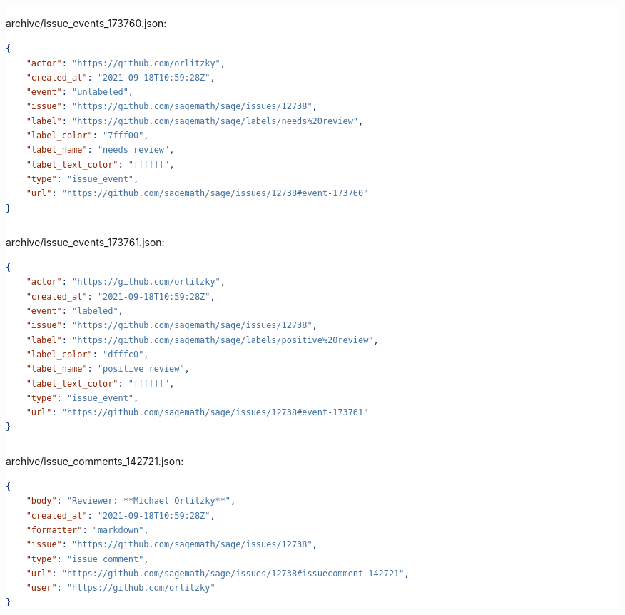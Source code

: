 

---

archive/issue_events_173760.json:
```json
{
    "actor": "https://github.com/orlitzky",
    "created_at": "2021-09-18T10:59:28Z",
    "event": "unlabeled",
    "issue": "https://github.com/sagemath/sage/issues/12738",
    "label": "https://github.com/sagemath/sage/labels/needs%20review",
    "label_color": "7fff00",
    "label_name": "needs review",
    "label_text_color": "ffffff",
    "type": "issue_event",
    "url": "https://github.com/sagemath/sage/issues/12738#event-173760"
}
```



---

archive/issue_events_173761.json:
```json
{
    "actor": "https://github.com/orlitzky",
    "created_at": "2021-09-18T10:59:28Z",
    "event": "labeled",
    "issue": "https://github.com/sagemath/sage/issues/12738",
    "label": "https://github.com/sagemath/sage/labels/positive%20review",
    "label_color": "dfffc0",
    "label_name": "positive review",
    "label_text_color": "ffffff",
    "type": "issue_event",
    "url": "https://github.com/sagemath/sage/issues/12738#event-173761"
}
```



---

archive/issue_comments_142721.json:
```json
{
    "body": "Reviewer: **Michael Orlitzky**",
    "created_at": "2021-09-18T10:59:28Z",
    "formatter": "markdown",
    "issue": "https://github.com/sagemath/sage/issues/12738",
    "type": "issue_comment",
    "url": "https://github.com/sagemath/sage/issues/12738#issuecomment-142721",
    "user": "https://github.com/orlitzky"
}
```

